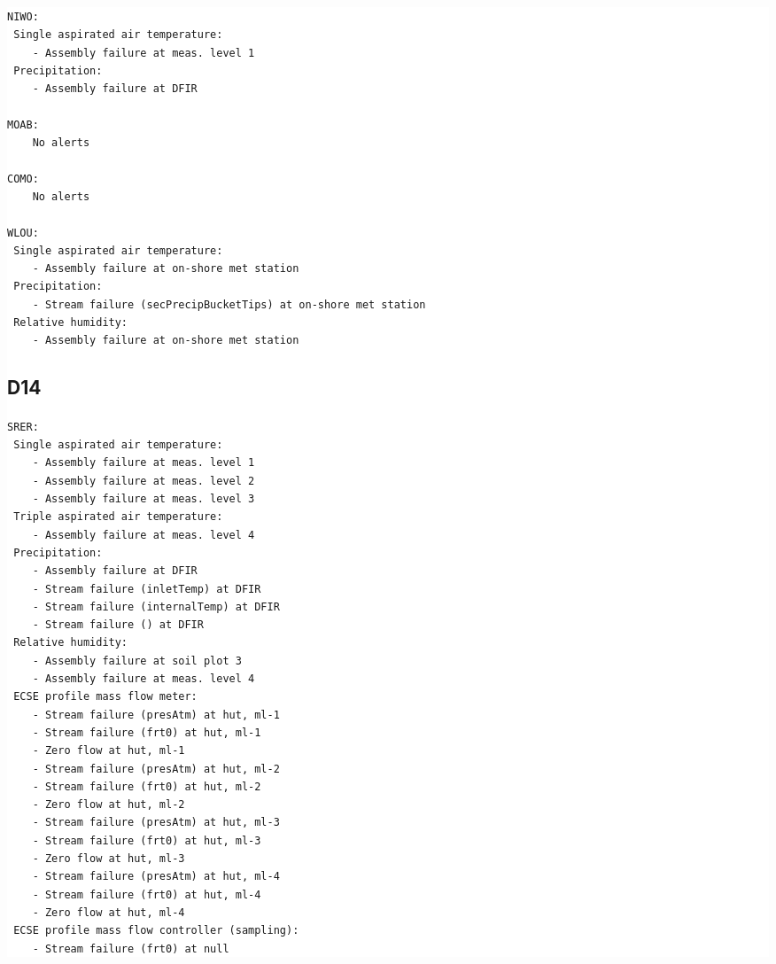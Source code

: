 	NIWO:
	 Single aspirated air temperature:
		- Assembly failure at meas. level 1
	 Precipitation:
		- Assembly failure at DFIR

	MOAB:
		No alerts

	COMO:
		No alerts

	WLOU:
	 Single aspirated air temperature:
		- Assembly failure at on-shore met station
	 Precipitation:
		- Stream failure (secPrecipBucketTips) at on-shore met station
	 Relative humidity:
		- Assembly failure at on-shore met station

## D14

	SRER:
	 Single aspirated air temperature:
		- Assembly failure at meas. level 1
		- Assembly failure at meas. level 2
		- Assembly failure at meas. level 3
	 Triple aspirated air temperature:
		- Assembly failure at meas. level 4
	 Precipitation:
		- Assembly failure at DFIR
		- Stream failure (inletTemp) at DFIR
		- Stream failure (internalTemp) at DFIR
		- Stream failure () at DFIR
	 Relative humidity:
		- Assembly failure at soil plot 3
		- Assembly failure at meas. level 4
	 ECSE profile mass flow meter:
		- Stream failure (presAtm) at hut, ml-1
		- Stream failure (frt0) at hut, ml-1
		- Zero flow at hut, ml-1
		- Stream failure (presAtm) at hut, ml-2
		- Stream failure (frt0) at hut, ml-2
		- Zero flow at hut, ml-2
		- Stream failure (presAtm) at hut, ml-3
		- Stream failure (frt0) at hut, ml-3
		- Zero flow at hut, ml-3
		- Stream failure (presAtm) at hut, ml-4
		- Stream failure (frt0) at hut, ml-4
		- Zero flow at hut, ml-4
	 ECSE profile mass flow controller (sampling):
		- Stream failure (frt0) at null
